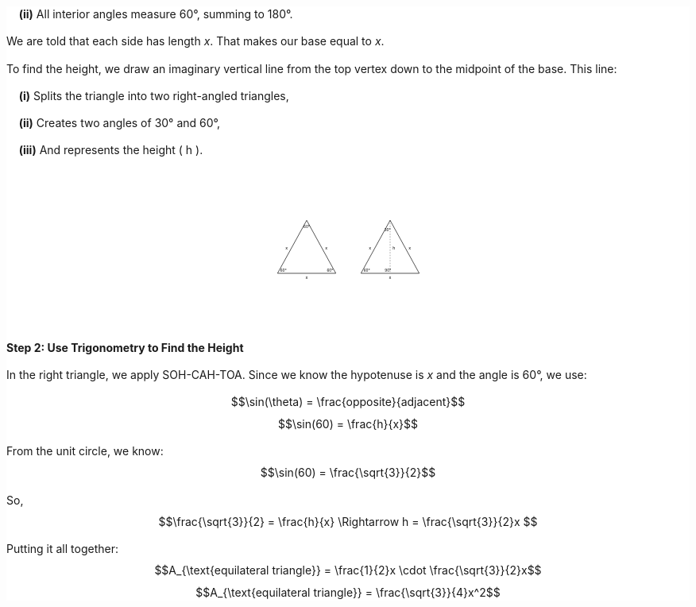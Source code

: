 &nbsp;&nbsp;&nbsp;&nbsp;**(ii)** All interior angles measure 60°, summing to 180°.

We are told that each side has length $x$. That makes our base equal to $x$.

To find the height, we draw an imaginary vertical line from the top vertex down to the midpoint of the base. This line:

&nbsp;&nbsp;&nbsp;&nbsp;**(i)** Splits the triangle into two right-angled triangles,

&nbsp;&nbsp;&nbsp;&nbsp;**(ii)** Creates two angles of 30° and 60°,

&nbsp;&nbsp;&nbsp;&nbsp;**(iii)** And represents the height \( h \).

<div style="display: flex; gap: 5px; justify-content: center; align-items: flex-start;">

  
  <svg width="100" height="200" viewBox="0 0 300 260" xmlns="http://www.w3.org/2000/svg">
    <!-- Triangle -->
    <polygon points="150,20 40,220 260,220" fill="none" stroke="black" stroke-width="2" />
    <text x="150" y="240" font-size="16" text-anchor="middle">x</text> <!-- Base -->
    <text x="70" y="130" font-size="16" >x</text> <!-- Left side -->
    <text x="220" y="130" font-size="16">x</text> <!-- Right side -->
    <text x="150" y="50" font-size="14" text-anchor="middle">60°</text> <!-- Top angle -->
    <text x="50" y="215" font-size="14">60°</text> <!-- Bottom left -->
    <text x="250" y="215" font-size="14" text-anchor="end">60°</text> <!-- Bottom right -->

  </svg>

  
  <svg width="100" height="200" viewBox="0 0 300 260" xmlns="http://www.w3.org/2000/svg">
    <!-- Triangle -->
    <polygon points="150,20 40,220 260,220" fill="none" stroke="black" stroke-width="2" />
    <line x1="150" y1="20" x2="150" y2="220" stroke="black" stroke-width="1" stroke-dasharray="5,5" />
    <text x="150" y="240" font-size="16" text-anchor="middle">x</text> <!-- Base -->
    <text x="70" y="130" font-size="16">x</text> <!-- Left side -->
    <text x="220" y="130" font-size="16">x</text> <!-- Right side -->
    <text x="160" y="130" font-size="16">h</text> <!-- Height -->
    <text x="140" y="60" font-size="14" text-anchor="middle">30°</text> <!-- Top angle -->
    <text x="50" y="215" font-size="14">60°</text> <!-- Bottom left -->
    <text x="130" y="215" font-size="14">90°</text> <!-- Right angle -->

  </svg>

</div>

**Step 2: Use Trigonometry to Find the Height**

In the right triangle, we apply SOH-CAH-TOA. Since we know the hypotenuse is $x$ and the angle is 60°, we use:

$$\sin(\theta) = \frac{opposite}{adjacent}$$
$$\sin(60) = \frac{h}{x}$$

From the unit circle, we know: $$\sin(60) = \frac{\sqrt{3}}{2}$$

So,
$$\frac{\sqrt{3}}{2} = \frac{h}{x} \Rightarrow h = \frac{\sqrt{3}}{2}x $$

Putting it all together:
$$A_{\text{equilateral triangle}} = \frac{1}{2}x \cdot \frac{\sqrt{3}}{2}x$$
$$A_{\text{equilateral triangle}} = \frac{\sqrt{3}}{4}x^2$$

